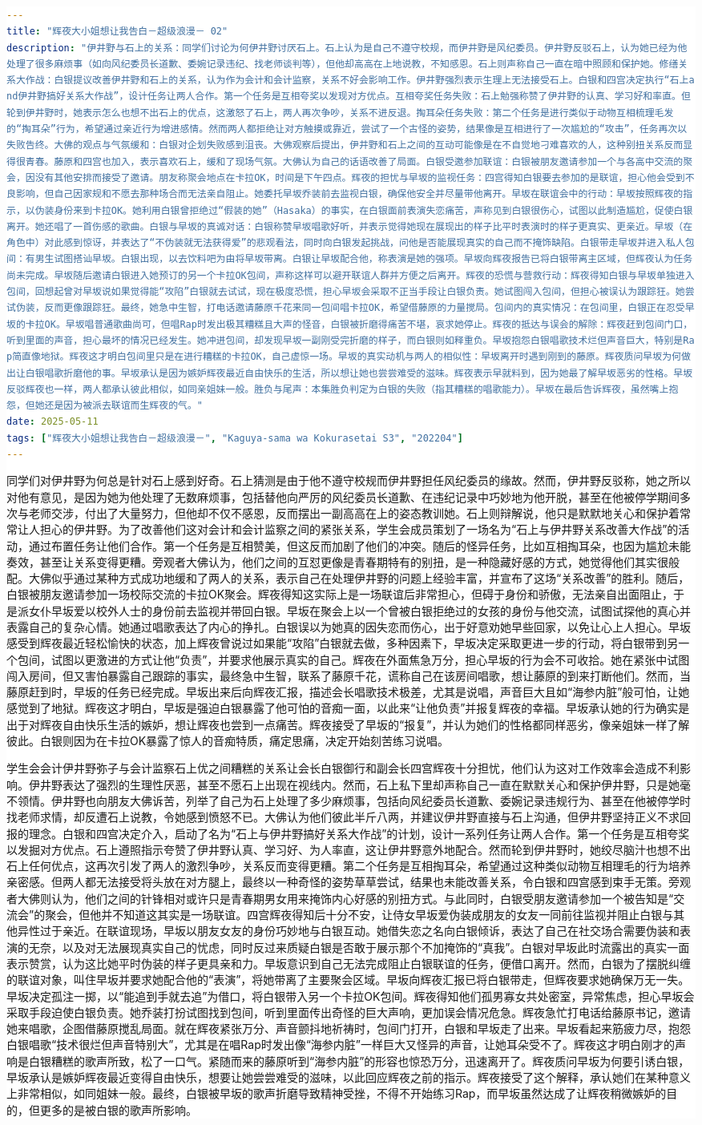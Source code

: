 ```yaml
---
title: "辉夜大小姐想让我告白－超级浪漫－ 02"
description: "伊井野与石上的关系：同学们讨论为何伊井野讨厌石上。石上认为是自己不遵守校规，而伊井野是风纪委员。伊井野反驳石上，认为她已经为他处理了很多麻烦事（如向风纪委员长道歉、委婉记录违纪、找老师谈判等），但他却高高在上地说教，不知感恩。石上则声称自己一直在暗中照顾和保护她。修缮关系大作战：白银提议改善伊井野和石上的关系，认为作为会计和会计监察，关系不好会影响工作。伊井野强烈表示生理上无法接受石上。白银和四宫决定执行“石上and伊井野搞好关系大作战”，设计任务让两人合作。第一个任务是互相夸奖以发现对方优点。互相夸奖任务失败：石上勉强称赞了伊井野的认真、学习好和率直。但轮到伊井野时，她表示怎么也想不出石上的优点，这激怒了石上，两人再次争吵，关系不进反退。掏耳朵任务失败：第二个任务是进行类似于动物互相梳理毛发的“掏耳朵”行为，希望通过亲近行为增进感情。然而两人都拒绝让对方触摸或靠近，尝试了一个古怪的姿势，结果像是互相进行了一次尴尬的“攻击”，任务再次以失败告终。大佛的观点与气氛缓和：白银对企划失败感到沮丧。大佛观察后提出，伊井野和石上之间的互动可能像是在不自觉地刁难喜欢的人，这种别扭关系反而显得很青春。藤原和四宫也加入，表示喜欢石上，缓和了现场气氛。大佛认为自己的话语改善了局面。白银受邀参加联谊：白银被朋友邀请参加一个与各高中交流的聚会，因没有其他安排而接受了邀请。朋友称聚会地点在卡拉OK，时间是下午四点。辉夜的担忧与早坂的监视任务：四宫得知白银要去参加的是联谊，担心他会受到不良影响，但自己因家规和不愿去那种场合而无法亲自阻止。她委托早坂乔装前去监视白银，确保他安全并尽量带他离开。早坂在联谊会中的行动：早坂按照辉夜的指示，以伪装身份来到卡拉OK。她利用白银曾拒绝过“假装的她”（Hasaka）的事实，在白银面前表演失恋痛苦，声称见到白银很伤心，试图以此制造尴尬，促使白银离开。她还唱了一首伤感的歌曲。白银与早坂的真诚对话：白银称赞早坂唱歌好听，并表示觉得她现在展现出的样子比平时表演时的样子更真实、更亲近。早坂（在角色中）对此感到惊讶，并表达了“不伪装就无法获得爱”的悲观看法，同时向白银发起挑战，问他是否能展现真实的自己而不掩饰缺陷。白银带走早坂并进入私人包间：有男生试图搭讪早坂。白银出现，以去饮料吧为由将早坂带离。白银让早坂配合他，称表演是她的强项。早坂向辉夜报告已将白银带离主区域，但辉夜认为任务尚未完成。早坂随后邀请白银进入她预订的另一个卡拉OK包间，声称这样可以避开联谊人群并方便之后离开。辉夜的恐慌与营救行动：辉夜得知白银与早坂单独进入包间，回想起曾对早坂说如果觉得能“攻陷”白银就去试试，现在极度恐慌，担心早坂会采取不正当手段让白银负责。她试图闯入包间，但担心被误认为跟踪狂。她尝试伪装，反而更像跟踪狂。最终，她急中生智，打电话邀请藤原千花来同一包间唱卡拉OK，希望借藤原的力量搅局。包间内的真实情况：在包间里，白银正在忍受早坂的卡拉OK。早坂唱普通歌曲尚可，但唱Rap时发出极其糟糕且大声的怪音，白银被折磨得痛苦不堪，哀求她停止。辉夜的抵达与误会的解除：辉夜赶到包间门口，听到里面的声音，担心最坏的情况已经发生。她冲进包间，却发现早坂一副刚受完折磨的样子，而白银则如释重负。早坂抱怨白银唱歌技术烂但声音巨大，特别是Rap简直像地狱。辉夜这才明白包间里只是在进行糟糕的卡拉OK，自己虚惊一场。早坂的真实动机与两人的相似性：早坂离开时遇到刚到的藤原。辉夜质问早坂为何做出让白银唱歌折磨他的事。早坂承认是因为嫉妒辉夜最近自由快乐的生活，所以想让她也尝尝难受的滋味。辉夜表示早就料到，因为她最了解早坂恶劣的性格。早坂反驳辉夜也一样，两人都承认彼此相似，如同亲姐妹一般。胜负与尾声：本集胜负判定为白银的失败（指其糟糕的唱歌能力）。早坂在最后告诉辉夜，虽然嘴上抱怨，但她还是因为被派去联谊而生辉夜的气。"
date: 2025-05-11
tags: ["辉夜大小姐想让我告白－超级浪漫－", "Kaguya-sama wa Kokurasetai S3", "202204"]
---
```


同学们对伊井野为何总是针对石上感到好奇。石上猜测是由于他不遵守校规而伊井野担任风纪委员的缘故。然而，伊井野反驳称，她之所以对他有意见，是因为她为他处理了无数麻烦事，包括替他向严厉的风纪委员长道歉、在违纪记录中巧妙地为他开脱，甚至在他被停学期间多次与老师交涉，付出了大量努力，但他却不仅不感恩，反而摆出一副高高在上的姿态教训她。石上则辩解说，他只是默默地关心和保护着常常让人担心的伊井野。为了改善他们这对会计和会计监察之间的紧张关系，学生会成员策划了一场名为“石上与伊井野关系改善大作战”的活动，通过布置任务让他们合作。第一个任务是互相赞美，但这反而加剧了他们的冲突。随后的怪异任务，比如互相掏耳朵，也因为尴尬未能奏效，甚至让关系变得更糟。旁观者大佛认为，他们之间的互怼更像是青春期特有的别扭，是一种隐藏好感的方式，她觉得他们其实很般配。大佛似乎通过某种方式成功地缓和了两人的关系，表示自己在处理伊井野的问题上经验丰富，并宣布了这场“关系改善”的胜利。随后，白银被朋友邀请参加一场校际交流的卡拉OK聚会。辉夜得知这实际上是一场联谊后非常担心，但碍于身份和骄傲，无法亲自出面阻止，于是派女仆早坂爱以校外人士的身份前去监视并带回白银。早坂在聚会上以一个曾被白银拒绝过的女孩的身份与他交流，试图试探他的真心并表露自己的复杂心情。她通过唱歌表达了内心的挣扎。白银误以为她真的因失恋而伤心，出于好意劝她早些回家，以免让心上人担心。早坂感受到辉夜最近轻松愉快的状态，加上辉夜曾说过如果能“攻陷”白银就去做，多种因素下，早坂决定采取更进一步的行动，将白银带到另一个包间，试图以更激进的方式让他“负责”，并要求他展示真实的自己。辉夜在外面焦急万分，担心早坂的行为会不可收拾。她在紧张中试图闯入房间，但又害怕暴露自己跟踪的事实，最终急中生智，联系了藤原千花，谎称自己在该房间唱歌，想让藤原的到来打断他们。然而，当藤原赶到时，早坂的任务已经完成。早坂出来后向辉夜汇报，描述会长唱歌技术极差，尤其是说唱，声音巨大且如“海参内脏”般可怕，让她感觉到了地狱。辉夜这才明白，早坂是强迫白银暴露了他可怕的音痴一面，以此来“让他负责”并报复辉夜的幸福。早坂承认她的行为确实是出于对辉夜自由快乐生活的嫉妒，想让辉夜也尝到一点痛苦。辉夜接受了早坂的“报复”，并认为她们的性格都同样恶劣，像亲姐妹一样了解彼此。白银则因为在卡拉OK暴露了惊人的音痴特质，痛定思痛，决定开始刻苦练习说唱。

学生会会计伊井野弥子与会计监察石上优之间糟糕的关系让会长白银御行和副会长四宫辉夜十分担忧，他们认为这对工作效率会造成不利影响。伊井野表达了强烈的生理性厌恶，甚至不愿石上出现在视线内。然而，石上私下里却声称自己一直在默默关心和保护伊井野，只是她毫不领情。伊井野也向朋友大佛诉苦，列举了自己为石上处理了多少麻烦事，包括向风纪委员长道歉、委婉记录违规行为、甚至在他被停学时找老师求情，却反遭石上说教，令她感到愤怒不已。大佛认为他们彼此半斤八两，并建议伊井野直接与石上沟通，但伊井野坚持正义不求回报的理念。白银和四宫决定介入，启动了名为“石上与伊井野搞好关系大作战”的计划，设计一系列任务让两人合作。第一个任务是互相夸奖以发掘对方优点。石上遵照指示夸赞了伊井野认真、学习好、为人率直，这让伊井野意外地配合。然而轮到伊井野时，她绞尽脑汁也想不出石上任何优点，这再次引发了两人的激烈争吵，关系反而变得更糟。第二个任务是互相掏耳朵，希望通过这种类似动物互相理毛的行为培养亲密感。但两人都无法接受将头放在对方腿上，最终以一种奇怪的姿势草草尝试，结果也未能改善关系，令白银和四宫感到束手无策。旁观者大佛则认为，他们之间的针锋相对或许只是青春期男女用来掩饰内心好感的别扭方式。与此同时，白银受朋友邀请参加一个被告知是“交流会”的聚会，但他并不知道这其实是一场联谊。四宫辉夜得知后十分不安，让侍女早坂爱伪装成朋友的女友一同前往监视并阻止白银与其他异性过于亲近。在联谊现场，早坂以朋友女友的身份巧妙地与白银互动。她借失恋之名向白银倾诉，表达了自己在社交场合需要伪装和表演的无奈，以及对无法展现真实自己的忧虑，同时反过来质疑白银是否敢于展示那个不加掩饰的“真我”。白银对早坂此时流露出的真实一面表示赞赏，认为这比她平时伪装的样子更具亲和力。早坂意识到自己无法完成阻止白银联谊的任务，便借口离开。然而，白银为了摆脱纠缠的联谊对象，叫住早坂并要求她配合他的“表演”，将她带离了主要聚会区域。早坂向辉夜汇报已将白银带走，但辉夜要求她确保万无一失。早坂决定孤注一掷，以“能追到手就去追”为借口，将白银带入另一个卡拉OK包间。辉夜得知他们孤男寡女共处密室，异常焦虑，担心早坂会采取手段迫使白银负责。她乔装打扮试图找到包间，听到里面传出奇怪的巨大声响，更加误会情况危急。辉夜急忙打电话给藤原书记，邀请她来唱歌，企图借藤原搅乱局面。就在辉夜紧张万分、声音颤抖地祈祷时，包间门打开，白银和早坂走了出来。早坂看起来筋疲力尽，抱怨白银唱歌“技术很烂但声音特别大”，尤其是在唱Rap时发出像“海参内脏”一样巨大又怪异的声音，让她耳朵受不了。辉夜这才明白刚才的声响是白银糟糕的歌声所致，松了一口气。紧随而来的藤原听到“海参内脏”的形容也惊恐万分，迅速离开了。辉夜质问早坂为何要引诱白银，早坂承认是嫉妒辉夜最近变得自由快乐，想要让她尝尝难受的滋味，以此回应辉夜之前的指示。辉夜接受了这个解释，承认她们在某种意义上非常相似，如同姐妹一般。最终，白银被早坂的歌声折磨导致精神受挫，不得不开始练习Rap，而早坂虽然达成了让辉夜稍微嫉妒的目的，但更多的是被白银的歌声所影响。
